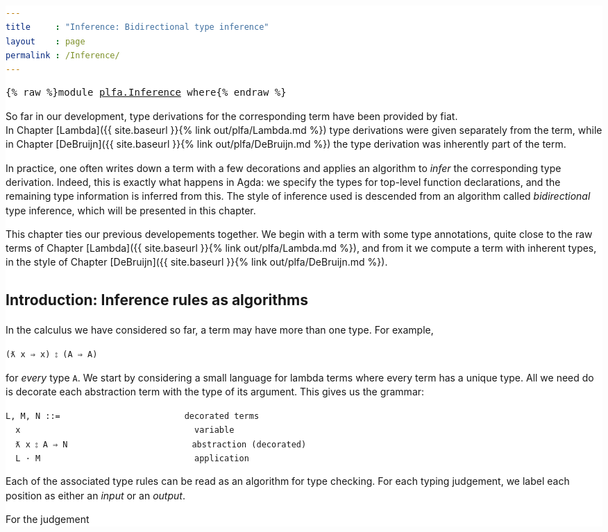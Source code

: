 ```yaml
---
title     : "Inference: Bidirectional type inference"
layout    : page
permalink : /Inference/
---
```


<pre class="Agda">{% raw %}<a id="118" class="Keyword">module</a> <a id="125" href="{% endraw %}{{ site.baseurl }}{% link out/plfa/Inference.md %}{% raw %}" class="Module">plfa.Inference</a> <a id="140" class="Keyword">where</a>{% endraw %}</pre>

So far in our development, type derivations for the corresponding
term have been provided by fiat.  
In Chapter [Lambda]({{ site.baseurl }}{% link out/plfa/Lambda.md %})
type derivations were given separately from the term, while
in Chapter [DeBruijn]({{ site.baseurl }}{% link out/plfa/DeBruijn.md %})
the type derivation was inherently part of the term.

In practice, one often writes down a term with a few decorations and
applies an algorithm to _infer_ the corresponding type derivation.
Indeed, this is exactly what happens in Agda: we specify the types for
top-level function declarations, and the remaining type information is
inferred from this.  The style of inference used is descended from an
algorithm called _bidirectional_ type inference, which will be
presented in this chapter.

This chapter ties our previous developements together. We begin with
a term with some type annotations, quite close to the raw terms of
Chapter [Lambda]({{ site.baseurl }}{% link out/plfa/Lambda.md %}),
and from it we compute a term with inherent types, in the style of
Chapter [DeBruijn]({{ site.baseurl }}{% link out/plfa/DeBruijn.md %}).

## Introduction: Inference rules as algorithms

In the calculus we have considered so far, a term may have more than
one type.  For example,

    (ƛ x ⇒ x) ⦂ (A ⇒ A)

for _every_ type `A`.  We start by considering a small language for
lambda terms where every term has a unique type.  All we need do
is decorate each abstraction term with the type of its argument.
This gives us the grammar:

    L, M, N ::=                         decorated terms
      x                                   variable
      ƛ x ⦂ A ⇒ N                         abstraction (decorated)
      L · M                               application

Each of the associated type rules can be read as an algorithm for
type checking.  For each typing judgement, we label each position
as either an _input_ or an _output_.

For the judgement
